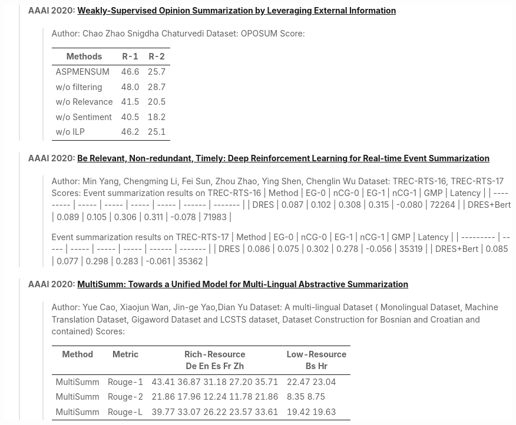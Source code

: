 
>#### AAAI 2020: [Weakly-Supervised Opinion Summarization by Leveraging External Information](./paper/1911.09844.pdf)  
>> Author: Chao Zhao Snigdha Chaturvedi 
>> Dataset: OPOSUM
>> Score:
>>
>> | Methods       | R-1  | R-2  |
>> | ------------- | :--: | :--: |
>> | ASPMENSUM     | 46.6 | 25.7 |
>> | w/o filtering | 48.0 | 28.7 |
>> | w/o Relevance | 41.5 | 20.5 |
>> | w/o Sentiment | 40.5 | 18.2 |
>> | w/o ILP       | 46.2 | 25.1 |
>>
>> 

>#### AAAI 2020: [Be Relevant, Non-redundant, Timely: Deep Reinforcement Learning for Real-time Event Summarization](./paper/AAAI-YangM.3953.pdf)  
>> Author: Min Yang, Chengming Li, Fei Sun, Zhou Zhao, Ying Shen, Chenglin Wu 
>> Dataset: TREC-RTS-16, TREC-RTS-17
>> Scores: 
>> Event summarization results on TREC-RTS-16
>> | Method    | EG-0  | nCG-0 | EG-1  | nCG-1 | GMP    | Latency |
>> | --------- | ----- | ----- | ----- | ----- | ------ | ------- |
>> | DRES      | 0.087 | 0.102 | 0.308 | 0.315 | -0.080 | 72264   |
>> | DRES+Bert | 0.089 | 0.105 | 0.306 | 0.311 | -0.078 | 71983   |
>>
>> Event summarization results on TREC-RTS-17
>> | Method    | EG-0  | nCG-0 | EG-1  | nCG-1 | GMP    | Latency |
>> | --------- | ----- | ----- | ----- | ----- | ------ | ------- |
>> | DRES      | 0.086 | 0.075 | 0.302 | 0.278 | -0.056 | 35319   |
>> | DRES+Bert | 0.085 | 0.077 | 0.298 | 0.283 | -0.061 | 35362   |

>#### AAAI 2020: [MultiSumm: Towards a Unified Model for Multi-Lingual Abstractive Summarization](./paper/AAAI-CaoY.7050.pdf)  
>> Author: Yue Cao, Xiaojun Wan, Jin-ge Yao,Dian Yu
>> Dataset: A multi-lingual Dataset ( Monolingual Dataset, Machine Translation Dataset, Gigaword Dataset and LCSTS dataset, Dataset Construction for Bosnian and Croatian and contained)
>> Scores:
>>
>> | Method    | Metric  | Rich-Resource<br />                         De              En              Es               Fr              Zh | Low-Resource<br />                   Bs           Hr |
>> | --------- | ------- | ------------------------------------------------------------ | ---------------------------------------------------- |
>> | MultiSumm | Rouge-1 | 43.41        36.87         31.18        27.20         35.71  | 22.47     23.04                                      |
>> | MultiSumm | Rouge-2 | 21.86        17.96         12.24        11.78         21.86  | 8.35       8.75                                      |
>> | MultiSumm | Rouge-L | 39.77        33.07         26.22        23.57         33.61  | 19.42     19.63                                      |
>>
